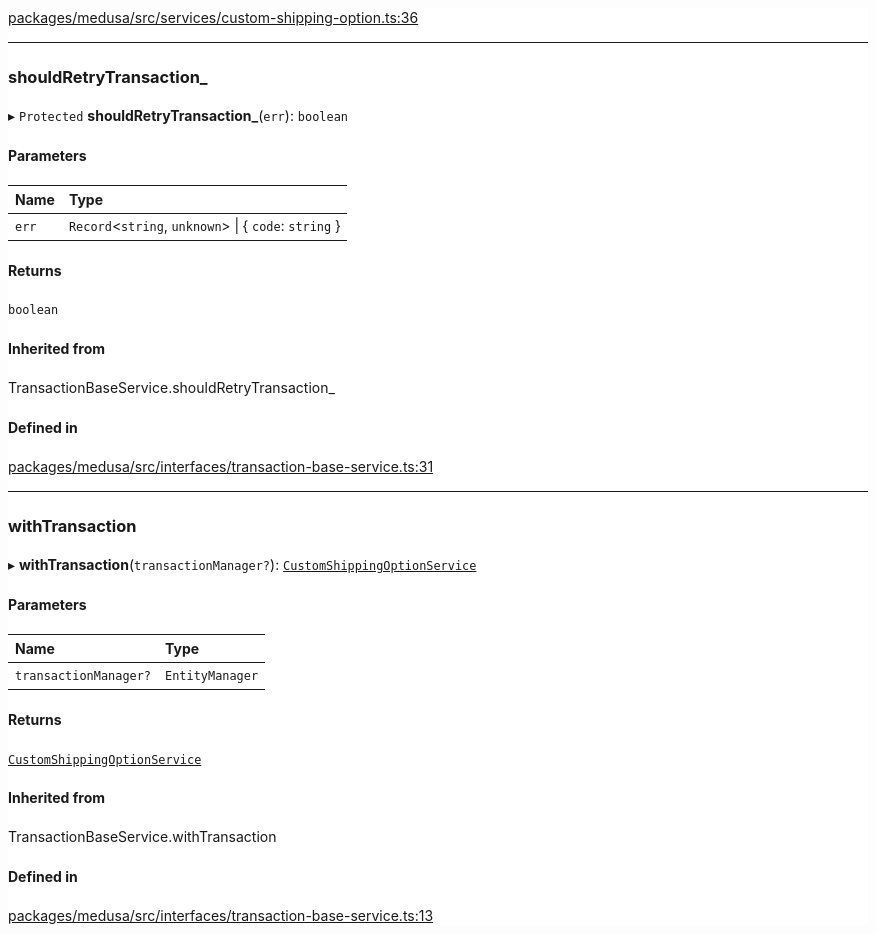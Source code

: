 [packages/medusa/src/services/custom-shipping-option.ts:36](https://github.com/srindom/medusa/blob/c66e9080/packages/medusa/src/services/custom-shipping-option.ts#L36)

___

### shouldRetryTransaction\_

▸ `Protected` **shouldRetryTransaction_**(`err`): `boolean`

#### Parameters

| Name | Type |
| :------ | :------ |
| `err` | `Record`<`string`, `unknown`\> \| { `code`: `string`  } |

#### Returns

`boolean`

#### Inherited from

TransactionBaseService.shouldRetryTransaction\_

#### Defined in

[packages/medusa/src/interfaces/transaction-base-service.ts:31](https://github.com/srindom/medusa/blob/c66e9080/packages/medusa/src/interfaces/transaction-base-service.ts#L31)

___

### withTransaction

▸ **withTransaction**(`transactionManager?`): [`CustomShippingOptionService`](CustomShippingOptionService.md)

#### Parameters

| Name | Type |
| :------ | :------ |
| `transactionManager?` | `EntityManager` |

#### Returns

[`CustomShippingOptionService`](CustomShippingOptionService.md)

#### Inherited from

TransactionBaseService.withTransaction

#### Defined in

[packages/medusa/src/interfaces/transaction-base-service.ts:13](https://github.com/srindom/medusa/blob/c66e9080/packages/medusa/src/interfaces/transaction-base-service.ts#L13)
